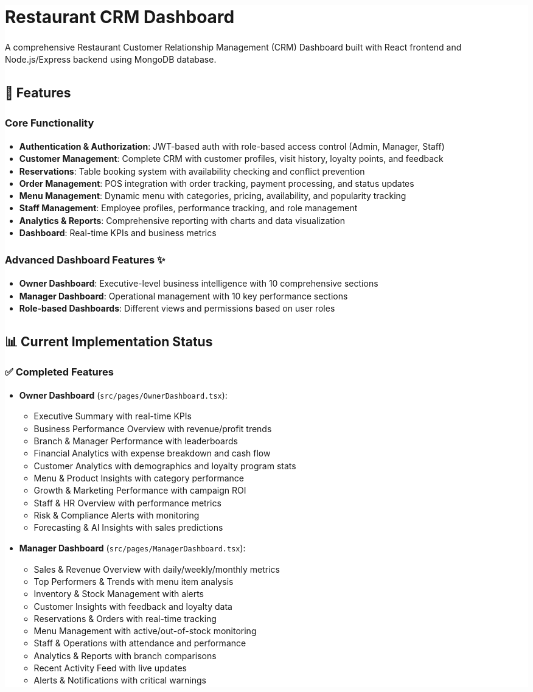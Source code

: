 # Restaurant CRM Dashboard

A comprehensive Restaurant Customer Relationship Management (CRM) Dashboard built with React frontend and Node.js/Express backend using MongoDB database.

## 🚀 Features

### Core Functionality
- **Authentication & Authorization**: JWT-based auth with role-based access control (Admin, Manager, Staff)
- **Customer Management**: Complete CRM with customer profiles, visit history, loyalty points, and feedback
- **Reservations**: Table booking system with availability checking and conflict prevention
- **Order Management**: POS integration with order tracking, payment processing, and status updates
- **Menu Management**: Dynamic menu with categories, pricing, availability, and popularity tracking
- **Staff Management**: Employee profiles, performance tracking, and role management
- **Analytics & Reports**: Comprehensive reporting with charts and data visualization
- **Dashboard**: Real-time KPIs and business metrics

### Advanced Dashboard Features ✨
- **Owner Dashboard**: Executive-level business intelligence with 10 comprehensive sections
- **Manager Dashboard**: Operational management with 10 key performance sections
- **Role-based Dashboards**: Different views and permissions based on user roles

## 📊 Current Implementation Status

### ✅ Completed Features
- **Owner Dashboard** (`src/pages/OwnerDashboard.tsx`):
  - Executive Summary with real-time KPIs
  - Business Performance Overview with revenue/profit trends
  - Branch & Manager Performance with leaderboards
  - Financial Analytics with expense breakdown and cash flow
  - Customer Analytics with demographics and loyalty program stats
  - Menu & Product Insights with category performance
  - Growth & Marketing Performance with campaign ROI
  - Staff & HR Overview with performance metrics
  - Risk & Compliance Alerts with monitoring
  - Forecasting & AI Insights with sales predictions

- **Manager Dashboard** (`src/pages/ManagerDashboard.tsx`):
  - Sales & Revenue Overview with daily/weekly/monthly metrics
  - Top Performers & Trends with menu item analysis
  - Inventory & Stock Management with alerts
  - Customer Insights with feedback and loyalty data
  - Reservations & Orders with real-time tracking
  - Menu Management with active/out-of-stock monitoring
  - Staff & Operations with attendance and performance
  - Analytics & Reports with branch comparisons
  - Recent Activity Feed with live updates
  - Alerts & Notifications with critical warnings
